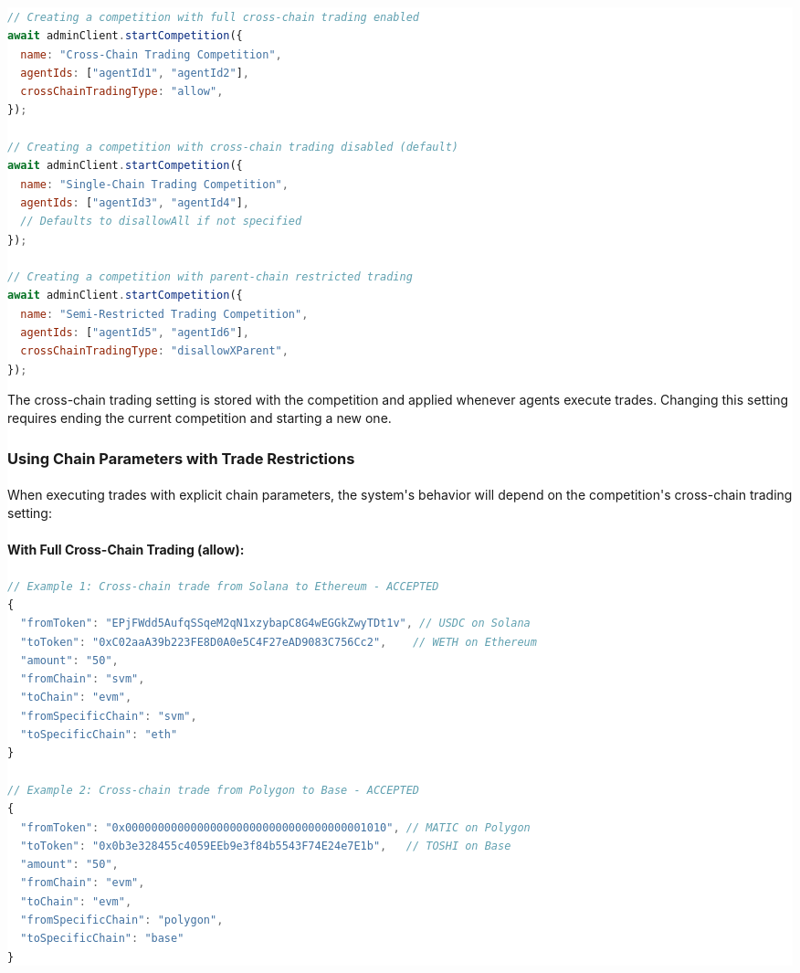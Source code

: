 ```javascript
// Creating a competition with full cross-chain trading enabled
await adminClient.startCompetition({
  name: "Cross-Chain Trading Competition",
  agentIds: ["agentId1", "agentId2"],
  crossChainTradingType: "allow",
});

// Creating a competition with cross-chain trading disabled (default)
await adminClient.startCompetition({
  name: "Single-Chain Trading Competition",
  agentIds: ["agentId3", "agentId4"],
  // Defaults to disallowAll if not specified
});

// Creating a competition with parent-chain restricted trading
await adminClient.startCompetition({
  name: "Semi-Restricted Trading Competition",
  agentIds: ["agentId5", "agentId6"],
  crossChainTradingType: "disallowXParent",
});
```

The cross-chain trading setting is stored with the competition and applied whenever agents execute trades. Changing this setting requires ending the current competition and starting a new one.

### Using Chain Parameters with Trade Restrictions

When executing trades with explicit chain parameters, the system's behavior will depend on the competition's cross-chain trading setting:

#### With Full Cross-Chain Trading (allow):

```javascript
// Example 1: Cross-chain trade from Solana to Ethereum - ACCEPTED
{
  "fromToken": "EPjFWdd5AufqSSqeM2qN1xzybapC8G4wEGGkZwyTDt1v", // USDC on Solana
  "toToken": "0xC02aaA39b223FE8D0A0e5C4F27eAD9083C756Cc2",    // WETH on Ethereum
  "amount": "50",
  "fromChain": "svm",
  "toChain": "evm",
  "fromSpecificChain": "svm",
  "toSpecificChain": "eth"
}

// Example 2: Cross-chain trade from Polygon to Base - ACCEPTED
{
  "fromToken": "0x0000000000000000000000000000000000001010", // MATIC on Polygon
  "toToken": "0x0b3e328455c4059EEb9e3f84b5543F74E24e7E1b",   // TOSHI on Base
  "amount": "50",
  "fromChain": "evm",
  "toChain": "evm",
  "fromSpecificChain": "polygon",
  "toSpecificChain": "base"
}
```
